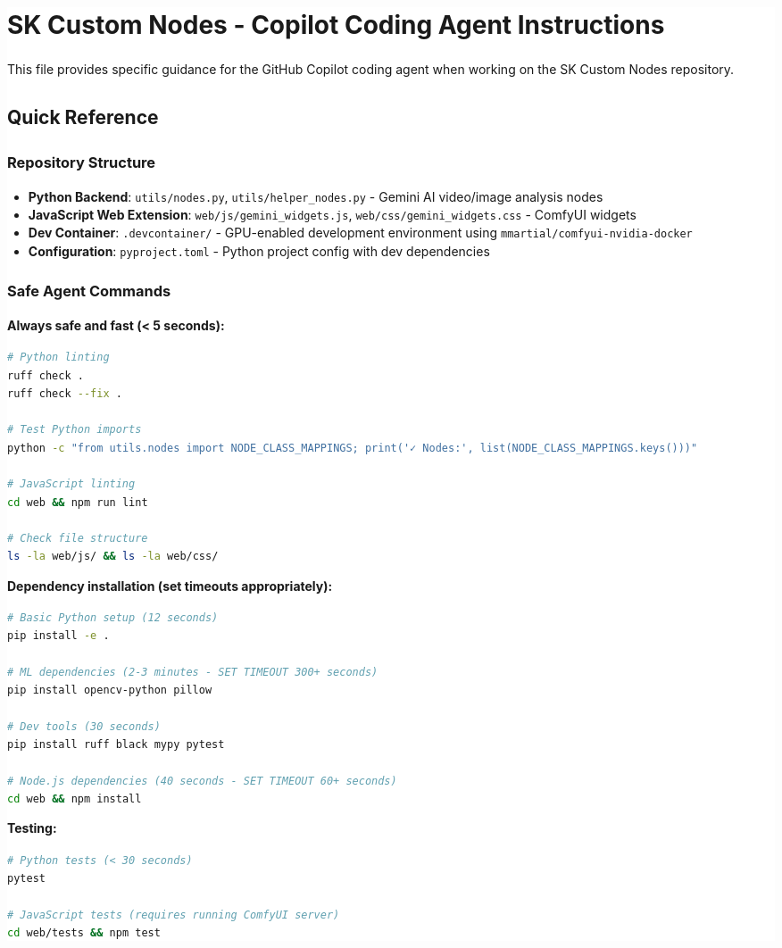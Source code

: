 # SK Custom Nodes - Copilot Coding Agent Instructions

This file provides specific guidance for the GitHub Copilot coding agent when working on the SK Custom Nodes repository.

## Quick Reference

### Repository Structure
- **Python Backend**: `utils/nodes.py`, `utils/helper_nodes.py` - Gemini AI video/image analysis nodes
- **JavaScript Web Extension**: `web/js/gemini_widgets.js`, `web/css/gemini_widgets.css` - ComfyUI widgets
- **Dev Container**: `.devcontainer/` - GPU-enabled development environment using `mmartial/comfyui-nvidia-docker`
- **Configuration**: `pyproject.toml` - Python project config with dev dependencies

### Safe Agent Commands

**Always safe and fast (< 5 seconds):**
```bash
# Python linting
ruff check .
ruff check --fix .

# Test Python imports
python -c "from utils.nodes import NODE_CLASS_MAPPINGS; print('✓ Nodes:', list(NODE_CLASS_MAPPINGS.keys()))"

# JavaScript linting  
cd web && npm run lint

# Check file structure
ls -la web/js/ && ls -la web/css/
```

**Dependency installation (set timeouts appropriately):**
```bash
# Basic Python setup (12 seconds)
pip install -e .

# ML dependencies (2-3 minutes - SET TIMEOUT 300+ seconds)
pip install opencv-python pillow

# Dev tools (30 seconds)
pip install ruff black mypy pytest

# Node.js dependencies (40 seconds - SET TIMEOUT 60+ seconds)
cd web && npm install
```

**Testing:**
```bash
# Python tests (< 30 seconds)
pytest

# JavaScript tests (requires running ComfyUI server)
cd web/tests && npm test
```
